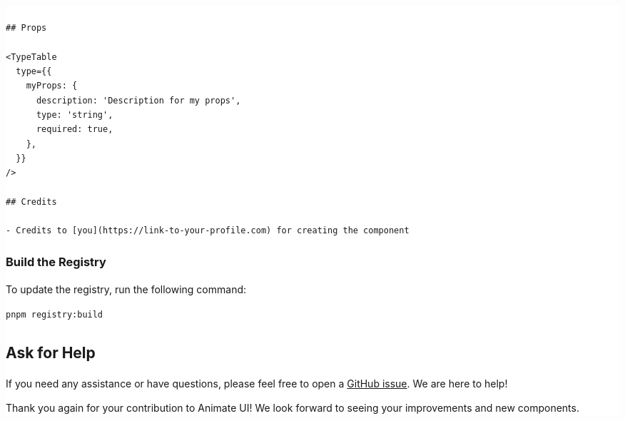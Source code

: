 ```mdx

## Props

<TypeTable
  type={{
    myProps: {
      description: 'Description for my props',
      type: 'string',
      required: true,
    },
  }}
/>

## Credits

- Credits to [you](https://link-to-your-profile.com) for creating the component
```

### Build the Registry

To update the registry, run the following command:

```bash
pnpm registry:build
```

## Ask for Help

If you need any assistance or have questions, please feel free to open a [GitHub issue](https://github.com/animate-ui/animate-ui/issues/new). We are here to help!

Thank you again for your contribution to Animate UI! We look forward to seeing your improvements and new components.
